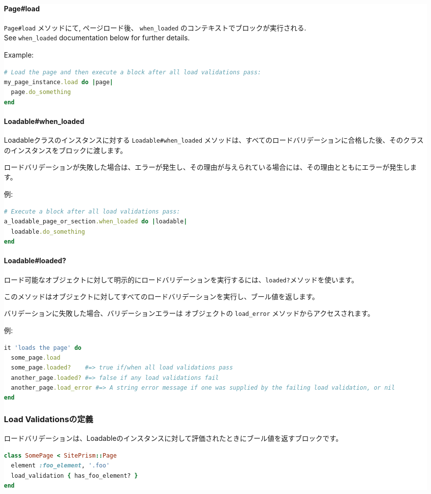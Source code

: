 #### Page#load

`Page#load` メソッドにて, ページロード後、 `when_loaded` のコンテキストでブロックが実行される.  
See `when_loaded` documentation below for further details.

Example:

```ruby
# Load the page and then execute a block after all load validations pass:
my_page_instance.load do |page|
  page.do_something
end
```

#### Loadable#when_loaded

Loadableクラスのインスタンスに対する `Loadable#when_loaded` メソッドは、すべてのロードバリデーションに合格した後、そのクラスのインスタンスをブロックに渡します。

ロードバリデーションが失敗した場合は、エラーが発生し、その理由が与えられている場合には、その理由とともにエラーが発生します。

例:

```ruby
# Execute a block after all load validations pass:
a_loadable_page_or_section.when_loaded do |loadable|
  loadable.do_something
end
```

#### Loadable#loaded?

ロード可能なオブジェクトに対して明示的にロードバリデーションを実行するには、`loaded?`メソッドを使います。

このメソッドはオブジェクトに対してすべてのロードバリデーションを実行し、ブール値を返します。

バリデーションに失敗した場合、バリデーションエラーは 
オブジェクトの `load_error` メソッドからアクセスされます。

例:

```ruby
it 'loads the page' do
  some_page.load
  some_page.loaded?    #=> true if/when all load validations pass
  another_page.loaded? #=> false if any load validations fail
  another_page.load_error #=> A string error message if one was supplied by the failing load validation, or nil
end
```

### Load Validationsの定義
ロードバリデーションは、Loadableのインスタンスに対して評価されたときにブール値を返すブロックです。

```ruby
class SomePage < SitePrism::Page
  element :foo_element, '.foo'
  load_validation { has_foo_element? }
end
```
